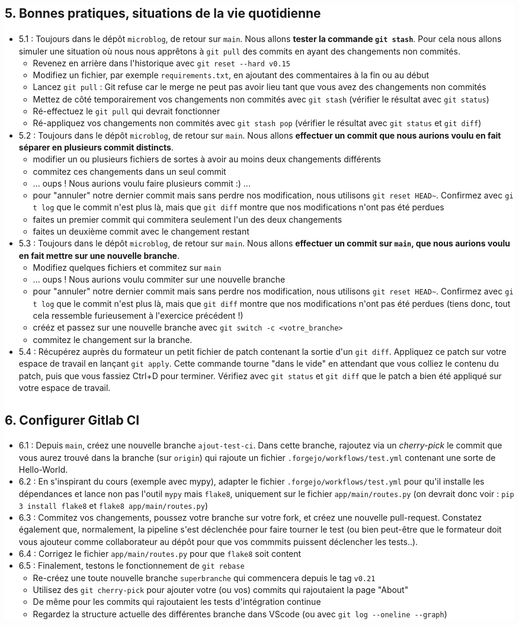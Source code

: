 ## 5. Bonnes pratiques, situations de la vie quotidienne

- 5.1 : Toujours dans le dépôt `microblog`, de retour sur `main`. Nous allons **tester la commande `git stash`**. Pour cela nous allons simuler une situation où nous nous apprêtons à `git pull` des commits en ayant des changements non commités.
  - Revenez en arrière dans l'historique avec `git reset --hard v0.15`
  - Modifiez un fichier, par exemple `requirements.txt`, en ajoutant des commentaires à la fin ou au début
  - Lancez `git pull` : Git refuse car le merge ne peut pas avoir lieu tant que vous avez des changements non commités
  - Mettez de côté temporairement vos changements non commités avec `git stash` (vérifier le résultat avec `git status`)
  - Ré-effectuez le `git pull` qui devrait fonctionner
  - Ré-appliquez vos changements non commités avec `git stash pop` (vérifier le résultat avec `git status` et `git diff`)
- 5.2 : Toujours dans le dépôt `microblog`, de retour sur `main`. Nous allons **effectuer un commit que nous aurions voulu en fait séparer en plusieurs commit distincts**.
  - modifier un ou plusieurs fichiers de sortes à avoir au moins deux changements différents
  - commitez ces changements dans un seul commit
  - ... oups ! Nous aurions voulu faire plusieurs commit :) ...
  - pour "annuler" notre dernier commit mais sans perdre nos modification, nous utilisons `git reset HEAD~`. Confirmez avec `git log` que le commit n'est plus là, mais que `git diff` montre que nos modifications n'ont pas été perdues
  - faites un premier commit qui commitera seulement l'un des deux changements
  - faites un deuxième commit avec le changement restant
- 5.3 : Toujours dans le dépôt `microblog`, de retour sur `main`. Nous allons **effectuer un commit sur `main`, que nous aurions voulu en fait mettre sur une nouvelle branche**.
  - Modifiez quelques fichiers et commitez sur `main`
  - ... oups ! Nous aurions voulu commiter sur une nouvelle branche
  - pour "annuler" notre dernier commit mais sans perdre nos modification, nous utilisons `git reset HEAD~`. Confirmez avec `git log` que le commit n'est plus là, mais que `git diff` montre que nos modifications n'ont pas été perdues (tiens donc, tout cela ressemble furieusement à l'exercice précédent !)
  - crééz et passez sur une nouvelle branche avec `git switch -c <votre_branche>`
  - commitez le changement sur la branche.
- 5.4 : Récupérez auprès du formateur un petit fichier de patch contenant la sortie d'un `git diff`. Appliquez ce patch sur votre espace de travail en lançant `git apply`. Cette commande tourne "dans le vide" en attendant que vous colliez le contenu du patch, puis que vous fassiez Ctrl+D pour terminer. Vérifiez avec `git status` et `git diff` que le patch a bien été appliqué sur votre espace de travail.

## 6. Configurer Gitlab CI

- 6.1 : Depuis `main`, créez une nouvelle branche `ajout-test-ci`. Dans cette branche, rajoutez via un *cherry-pick* le commit que vous aurez trouvé dans la branche (sur `origin`) qui rajoute un fichier `.forgejo/workflows/test.yml` contenant une sorte de Hello-World.
- 6.2 : En s'inspirant du cours (exemple avec mypy), adapter le fichier `.forgejo/workflows/test.yml` pour qu'il installe les dépendances et lance non pas l'outil `mypy` mais `flake8`, uniquement sur le fichier `app/main/routes.py` (on devrait donc voir : `pip3 install flake8` et `flake8 app/main/routes.py`)
- 6.3 : Commitez vos changements, poussez votre branche sur votre fork, et créez une nouvelle pull-request. Constatez également que, normalement, la pipeline s'est déclenchée pour faire tourner le test (ou bien peut-être que le formateur doit vous ajouteur comme collaborateur au dépôt pour que vos commmits puissent déclencher les tests..).
- 6.4 : Corrigez le fichier `app/main/routes.py` pour que `flake8` soit content
- 6.5 : Finalement, testons le fonctionnement de `git rebase`
    - Re-créez une toute nouvelle branche `superbranche` qui commencera depuis le tag `v0.21`
    - Utilisez des `git cherry-pick` pour ajouter votre (ou vos) commits qui rajoutaient la page "About"
    - De même pour les commits qui rajoutaient les tests d'intégration continue
    - Regardez la structure actuelle des différentes branche dans VScode (ou avec `git log --oneline --graph`)